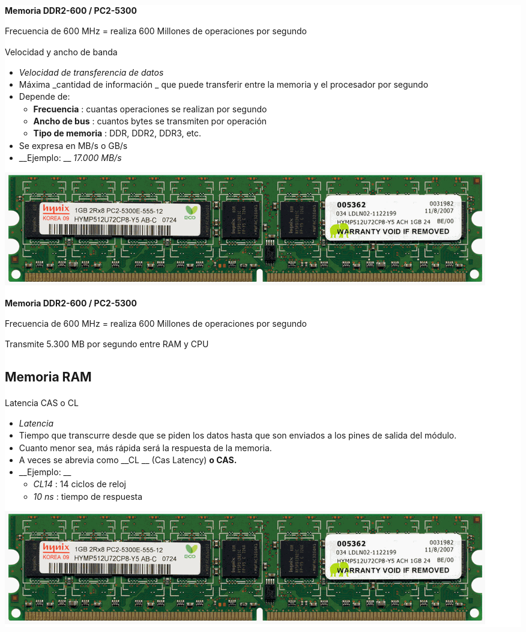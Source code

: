 __Memoria DDR2\-600 / PC2\-5300__

Frecuencia de 600 MHz = realiza 600 Millones de operaciones por segundo

Velocidad y ancho de banda

* _Velocidad de transferencia de datos_
* Máxima  _cantidad de información _ que puede transferir entre la memoria y el procesador por segundo
* Depende de:
  * __Frecuencia__ : cuantas operaciones se realizan por segundo
  * __Ancho de bus__ : cuantos bytes se transmiten por operación
  * __Tipo de memoria__ : DDR, DDR2, DDR3, etc\.
* Se expresa en MB/s o GB/s
* __Ejemplo: __  _17\.000 MB/s_

![](img/34_Memoria_RAM29.gif)

__Memoria DDR2\-600 / PC2\-5300__

Frecuencia de 600 MHz = realiza 600 Millones de operaciones por segundo

Transmite 5\.300 MB por segundo entre RAM y CPU

## Memoria RAM

Latencia CAS o CL

* _Latencia_
* Tiempo que transcurre desde que se piden los datos hasta que son enviados a los pines de salida del módulo\.
* Cuanto menor sea, más rápida será la respuesta de la memoria\.
* A veces se abrevia como  __CL __ \(Cas Latency\)  __o CAS\.__
* __Ejemplo: __
  * _CL14_ : 14 ciclos de reloj
  * _10 ns_ : tiempo de respuesta

![](img/34_Memoria_RAM30.gif)
